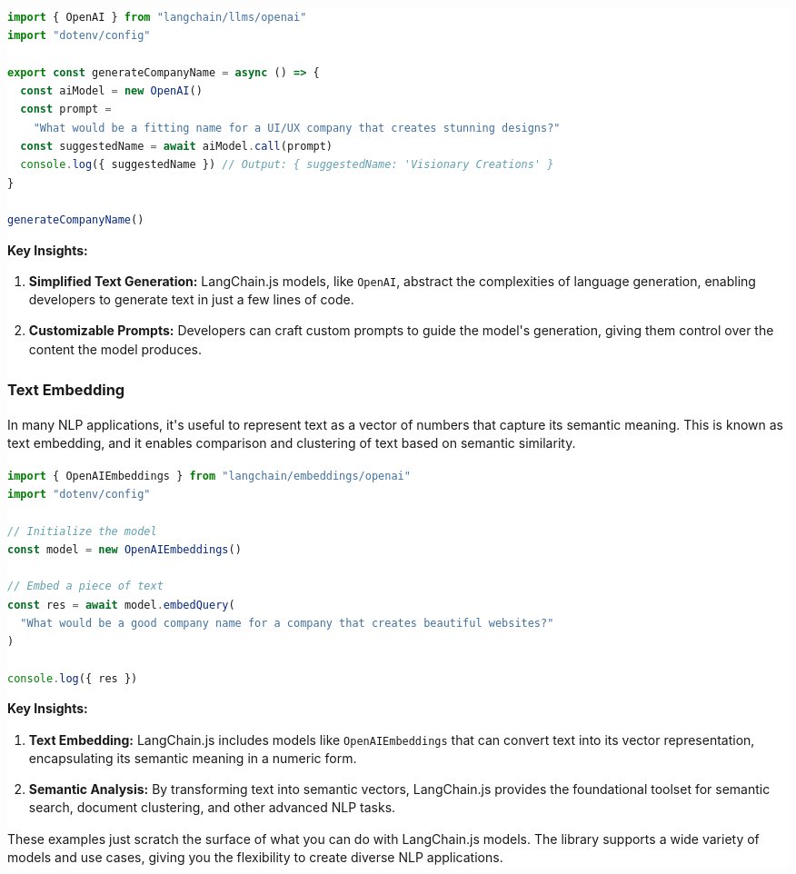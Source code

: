```javascript
import { OpenAI } from "langchain/llms/openai"
import "dotenv/config"

export const generateCompanyName = async () => {
  const aiModel = new OpenAI()
  const prompt =
    "What would be a fitting name for a UI/UX company that creates stunning designs?"
  const suggestedName = await aiModel.call(prompt)
  console.log({ suggestedName }) // Output: { suggestedName: 'Visionary Creations' }
}

generateCompanyName()
```

**Key Insights:**

1. **Simplified Text Generation:** LangChain.js models, like `OpenAI`, abstract the complexities of language generation, enabling developers to generate text in just a few lines of code.

2. **Customizable Prompts:** Developers can craft custom prompts to guide the model's generation, giving them control over the content the model produces.

### Text Embedding

In many NLP applications, it's useful to represent text as a vector of numbers that capture its semantic meaning. This is known as text embedding, and it enables comparison and clustering of text based on semantic similarity.

```javascript
import { OpenAIEmbeddings } from "langchain/embeddings/openai"
import "dotenv/config"

// Initialize the model
const model = new OpenAIEmbeddings()

// Embed a piece of text
const res = await model.embedQuery(
  "What would be a good company name for a company that creates beautiful websites?"
)

console.log({ res })
```

**Key Insights:**

1. **Text Embedding:** LangChain.js includes models like `OpenAIEmbeddings` that can convert text into its vector representation, encapsulating its semantic meaning in a numeric form.

2. **Semantic Analysis:** By transforming text into semantic vectors, LangChain.js provides the foundational toolset for semantic search, document clustering, and other advanced NLP tasks.

These examples just scratch the surface of what you can do with LangChain.js models. The library supports a wide variety of models and use cases, giving you the flexibility to create diverse NLP applications.
